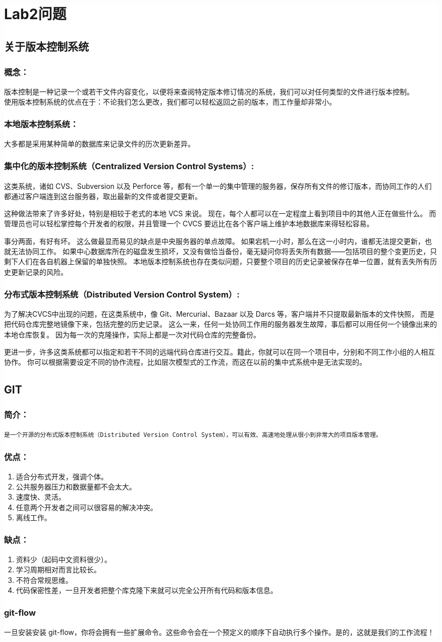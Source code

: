 # Lab2问题

## 关于版本控制系统
### **概念**：
版本控制是一种记录一个或若干文件内容变化，以便将来查阅特定版本修订情况的系统，我们可以对任何类型的文件进行版本控制。  
使用版本控制系统的优点在于：不论我们怎么更改，我们都可以轻松返回之前的版本，而工作量却非常小。

### **本地版本控制系统**：
大多都是采用某种简单的数据库来记录文件的历次更新差异。
    
### **集中化的版本控制系统（Centralized Version Control Systems）**:
这类系统，诸如 CVS、Subversion 以及 Perforce 等，都有一个单一的集中管理的服务器，保存所有文件的修订版本，而协同工作的人们都通过客户端连到这台服务器，取出最新的文件或者提交更新。

这种做法带来了许多好处，特别是相较于老式的本地 VCS 来说。 现在，每个人都可以在一定程度上看到项目中的其他人正在做些什么。 而管理员也可以轻松掌控每个开发者的权限，并且管理一个 CVCS 要远比在各个客户端上维护本地数据库来得轻松容易。

 事分两面，有好有坏。 这么做最显而易见的缺点是中央服务器的单点故障。 如果宕机一小时，那么在这一小时内，谁都无法提交更新，也就无法协同工作。 如果中心数据库所在的磁盘发生损坏，又没有做恰当备份，毫无疑问你将丢失所有数据——包括项目的整个变更历史，只剩下人们在各自机器上保留的单独快照。 本地版本控制系统也存在类似问题，只要整个项目的历史记录被保存在单一位置，就有丢失所有历史更新记录的风险。

 ### **分布式版本控制系统（Distributed Version Control System）**:
为了解决CVCS中出现的问题，在这类系统中，像 Git、Mercurial、Bazaar 以及 Darcs 等，客户端并不只提取最新版本的文件快照， 而是把代码仓库完整地镜像下来，包括完整的历史记录。 这么一来，任何一处协同工作用的服务器发生故障，事后都可以用任何一个镜像出来的本地仓库恢复。 因为每一次的克隆操作，实际上都是一次对代码仓库的完整备份。

更进一步，许多这类系统都可以指定和若干不同的远端代码仓库进行交互。籍此，你就可以在同一个项目中，分别和不同工作小组的人相互协作。 你可以根据需要设定不同的协作流程，比如层次模型式的工作流，而这在以前的集中式系统中是无法实现的。


## GIT
### 简介：
    是一个开源的分布式版本控制系统（Distributed Version Control System），可以有效、高速地处理从很小到非常大的项目版本管理。

### 优点：
1. 适合分布式开发，强调个体。  
2. 公共服务器压力和数据量都不会太大。  
3. 速度快、灵活。  
4. 任意两个开发者之间可以很容易的解决冲突。  
5. 离线工作。
### 缺点：
1. 资料少（起码中文资料很少）。  
2. 学习周期相对而言比较长。  
3. 不符合常规思维。  
4. 代码保密性差，一旦开发者把整个库克隆下来就可以完全公开所有代码和版本信息。

### git-flow
一旦安装安装 git-flow，你将会拥有一些扩展命令。这些命令会在一个预定义的顺序下自动执行多个操作。是的，这就是我们的工作流程！
